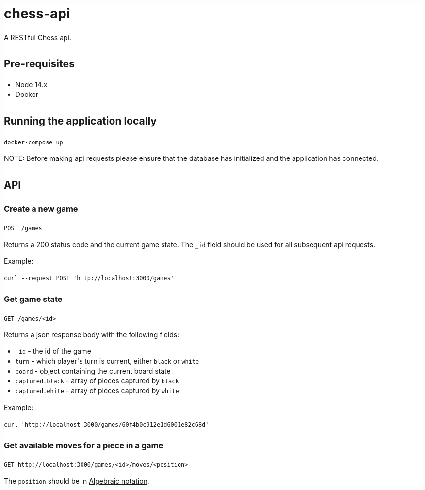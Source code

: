 # chess-api

A RESTful Chess api.

## Pre-requisites

- Node 14.x
- Docker

## Running the application locally

```
docker-compose up
```

NOTE: Before making api requests please ensure that the database has initialized and the application has connected.

## API

### Create a new game

`POST /games`

Returns a 200 status code and the current game state. The `_id` field should be used for all subsequent api requests.

Example:
```
curl --request POST 'http://localhost:3000/games'
```

### Get game state

`GET /games/<id>`

Returns a json response body with the following fields:

- `_id` - the id of the game
- `turn` - which player's turn is current, either `black` or `white`
- `board` - object containing the current board state
- `captured.black` - array of pieces captured by `black`
- `captured.white` - array of pieces captured by `white`

Example:
```
curl 'http://localhost:3000/games/60f4b0c912e1d6001e82c68d'
```

### Get available moves for a piece in a game

`GET http://localhost:3000/games/<id>/moves/<position>`

The `position` should be in [Algebraic notation](https://en.wikipedia.org/wiki/Algebraic_notation_(chess)).
